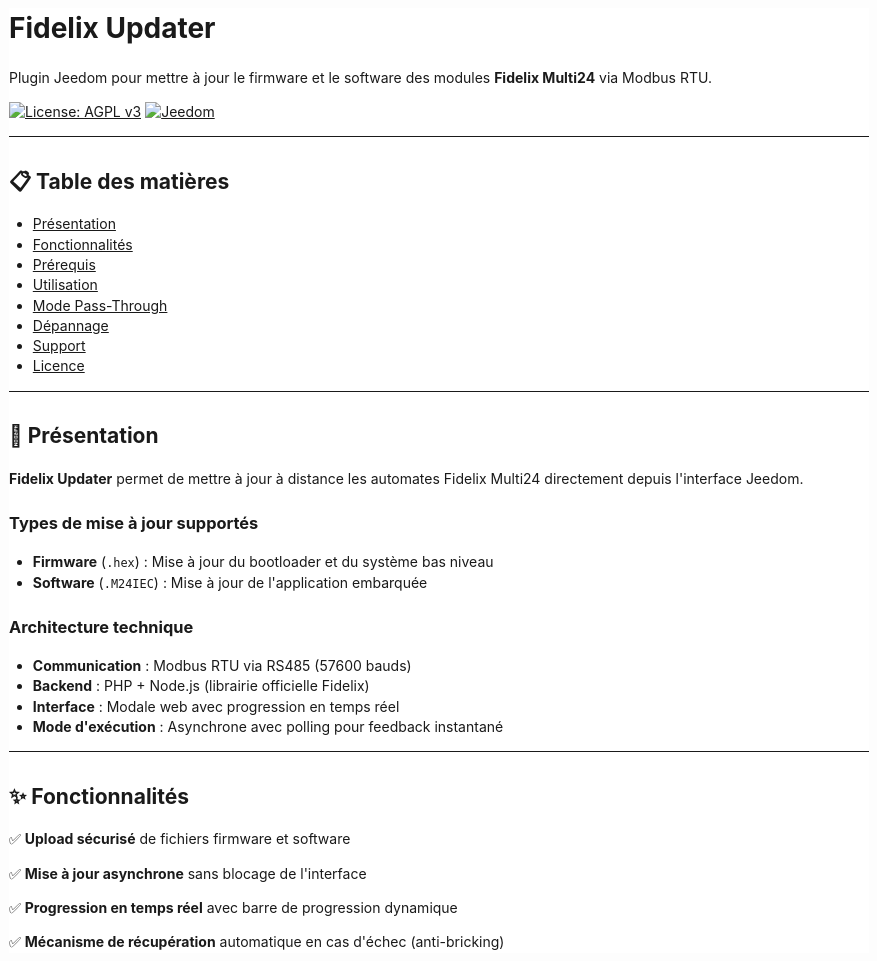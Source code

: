 # Fidelix Updater

Plugin Jeedom pour mettre à jour le firmware et le software des modules **Fidelix Multi24** via Modbus RTU.

[![License: AGPL v3](https://img.shields.io/badge/License-AGPL%20v3-blue.svg)](https://www.gnu.org/licenses/agpl-3.0)
[![Jeedom](https://img.shields.io/badge/Jeedom-4.2%2B-green)](https://www.jeedom.com)

---

## 📋 Table des matières

- [Présentation](#-présentation)
- [Fonctionnalités](#-fonctionnalités)
- [Prérequis](#-prérequis)
- [Utilisation](#-utilisation)
- [Mode Pass-Through](#-mode-pass-through)
- [Dépannage](#-dépannage)
- [Support](#-support)
- [Licence](#-licence)

---

## 🎯 Présentation

**Fidelix Updater** permet de mettre à jour à distance les automates Fidelix Multi24 directement depuis l'interface Jeedom.

### Types de mise à jour supportés

- **Firmware** (`.hex`) : Mise à jour du bootloader et du système bas niveau
- **Software** (`.M24IEC`) : Mise à jour de l'application embarquée

### Architecture technique

- **Communication** : Modbus RTU via RS485 (57600 bauds)
- **Backend** : PHP + Node.js (librairie officielle Fidelix)
- **Interface** : Modale web avec progression en temps réel
- **Mode d'exécution** : Asynchrone avec polling pour feedback instantané

---

## ✨ Fonctionnalités

✅ **Upload sécurisé** de fichiers firmware et software

✅ **Mise à jour asynchrone** sans blocage de l'interface

✅ **Progression en temps réel** avec barre de progression dynamique

✅ **Mécanisme de récupération** automatique en cas d'échec (anti-bricking)
